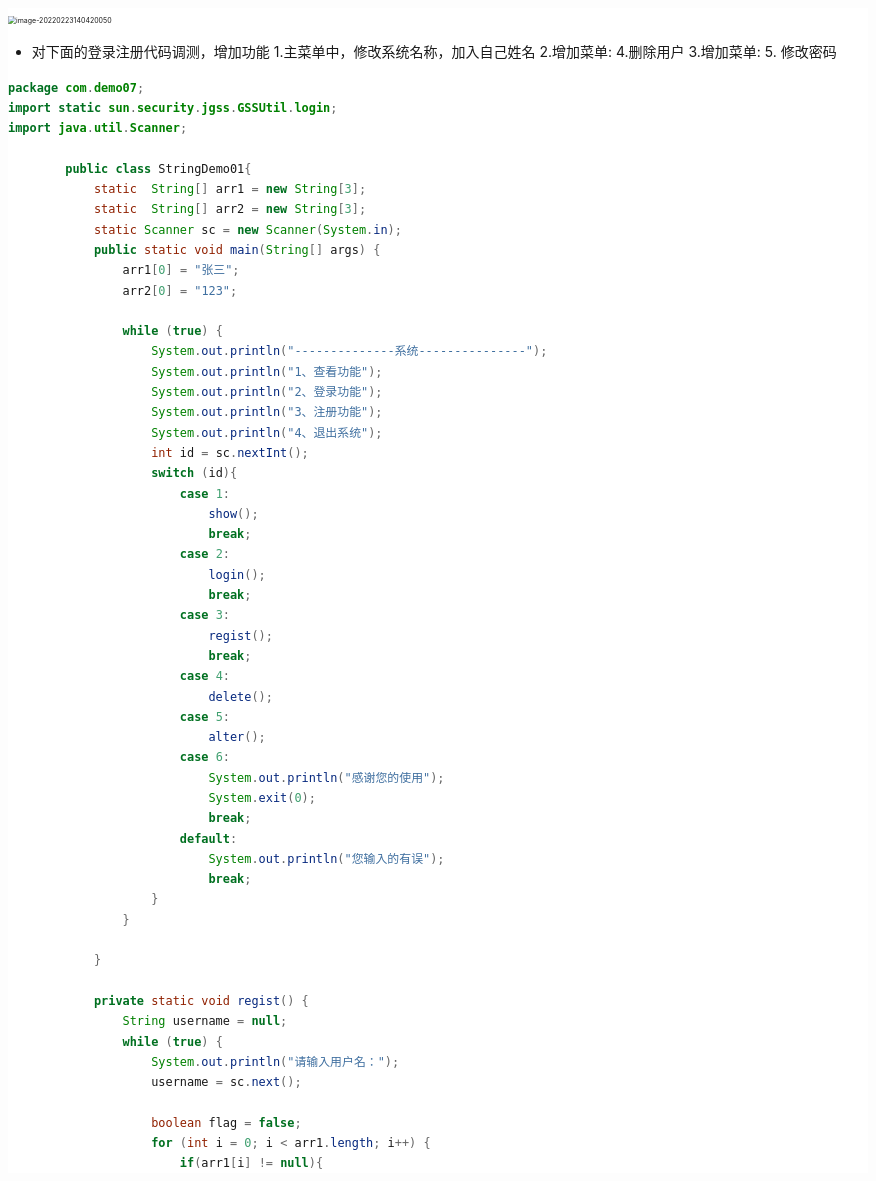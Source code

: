 <img src="https://i0.hdslb.com/bfs/album/da85c3be1c978e745fdbaadb49217268309687de.png" alt="image-20220223140420050" style="zoom:50%;" />





- 对下面的登录注册代码调测，增加功能
  1.主菜单中，修改系统名称，加入自己姓名
  2.增加菜单: 4.删除用户
  3.增加菜单: 5. 修改密码

```java
package com.demo07;
import static sun.security.jgss.GSSUtil.login;
import java.util.Scanner;

        public class StringDemo01{
            static  String[] arr1 = new String[3];
            static  String[] arr2 = new String[3];
            static Scanner sc = new Scanner(System.in);
            public static void main(String[] args) {
                arr1[0] = "张三";
                arr2[0] = "123";

                while (true) {
                    System.out.println("--------------系统---------------");
                    System.out.println("1、查看功能");
                    System.out.println("2、登录功能");
                    System.out.println("3、注册功能");
                    System.out.println("4、退出系统");
                    int id = sc.nextInt();
                    switch (id){
                        case 1:
                            show();
                            break;
                        case 2:
                            login();
                            break;
                        case 3:
                            regist();
                            break;
                        case 4:
                            delete();
                        case 5:
                            alter();
                        case 6:
                            System.out.println("感谢您的使用");
                            System.exit(0);
                            break;
                        default:
                            System.out.println("您输入的有误");
                            break;
                    }
                }

            }

            private static void regist() {
                String username = null;
                while (true) {
                    System.out.println("请输入用户名：");
                    username = sc.next();

                    boolean flag = false;
                    for (int i = 0; i < arr1.length; i++) {
                        if(arr1[i] != null){
```